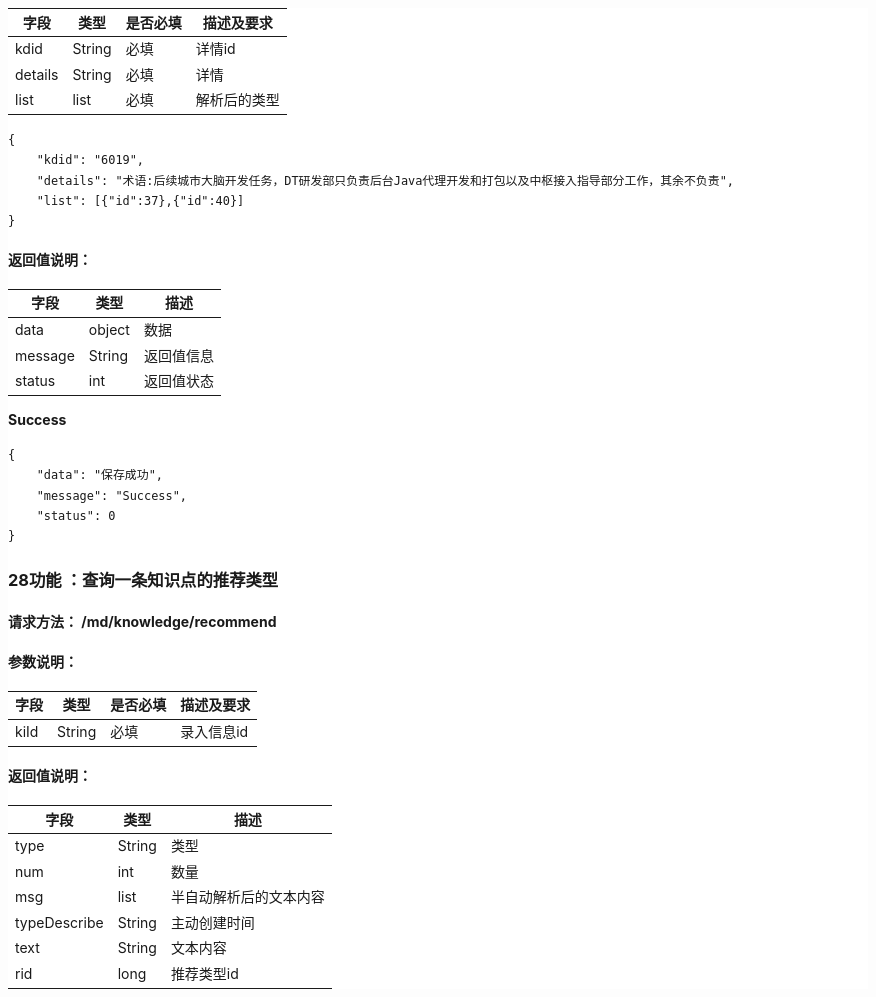 | 字段    | 类型   | 是否必填 | 描述及要求   |
| ------- | ------ | -------- | ------------ |
| kdid    | String | 必填     | 详情id       |
| details | String | 必填     | 详情         |
| list    | list   | 必填     | 解析后的类型 |

```
{
    "kdid": "6019",
    "details": "术语:后续城市大脑开发任务，DT研发部只负责后台Java代理开发和打包以及中枢接入指导部分工作，其余不负责",
    "list": [{"id":37},{"id":40}]
}
```



#### 返回值说明：

| 字段    | 类型   | 描述       |
| ------- | ------ | ---------- |
| data    | object | 数据       |
| message | String | 返回值信息 |
| status  | int    | 返回值状态 |

**Success**

```
{
    "data": "保存成功",
    "message": "Success",
    "status": 0
}
```

### 28功能 ：查询一条知识点的推荐类型

#### 请求方法：   /md/knowledge/recommend

#### 参数说明：

| 字段 | 类型   | 是否必填 | 描述及要求 |
| ---- | ------ | -------- | ---------- |
| kiId | String | 必填     | 录入信息id |

#### 返回值说明：

| 字段         | 类型   | 描述                   |
| ------------ | ------ | ---------------------- |
| type         | String | 类型                   |
| num          | int    | 数量                   |
| msg          | list   | 半自动解析后的文本内容 |
| typeDescribe | String | 主动创建时间           |
| text         | String | 文本内容               |
| rid          | long   | 推荐类型id             |
